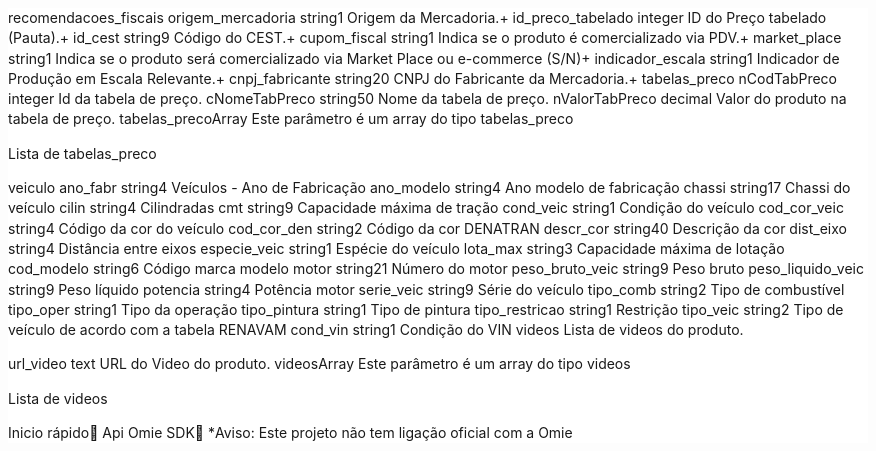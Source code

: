recomendacoes_fiscais
origem_mercadoria	string1	Origem da Mercadoria.+
id_preco_tabelado	integer	ID do Preço tabelado (Pauta).+
id_cest	string9	Código do CEST.+
cupom_fiscal	string1	Indica se o produto é comercializado via PDV.+
market_place	string1	Indica se o produto será comercializado via Market Place ou e-commerce (S/N)+
indicador_escala	string1	Indicador de Produção em Escala Relevante.+
cnpj_fabricante	string20	CNPJ do Fabricante da Mercadoria.+
tabelas_preco
nCodTabPreco	integer	Id da tabela de preço.
cNomeTabPreco	string50	Nome da tabela de preço.
nValorTabPreco	decimal	Valor do produto na tabela de preço.
tabelas_precoArray
Este parâmetro é um array do tipo tabelas_preco

Lista de tabelas_preco

veiculo
ano_fabr	string4	Veículos - Ano de Fabricação
ano_modelo	string4	Ano modelo de fabricação
chassi	string17	Chassi do veículo
cilin	string4	Cilindradas
cmt	string9	Capacidade máxima de tração
cond_veic	string1	Condição do veículo
cod_cor_veic	string4	Código da cor do veículo
cod_cor_den	string2	Código da cor DENATRAN
descr_cor	string40	Descrição da cor
dist_eixo	string4	Distância entre eixos
especie_veic	string1	Espécie do veículo
lota_max	string3	Capacidade máxima de lotação
cod_modelo	string6	Código marca modelo
motor	string21	Número do motor
peso_bruto_veic	string9	Peso bruto
peso_liquido_veic	string9	Peso líquido
potencia	string4	Potência motor
serie_veic	string9	Série do veículo
tipo_comb	string2	Tipo de combustível
tipo_oper	string1	Tipo da operação
tipo_pintura	string1	Tipo de pintura
tipo_restricao	string1	Restrição
tipo_veic	string2	Tipo de veículo de acordo com a tabela RENAVAM
cond_vin	string1	Condição do VIN
videos
Lista de videos do produto.

url_video	text	URL do Video do produto.
videosArray
Este parâmetro é um array do tipo videos

Lista de videos
</documentacao-omie>

<documentacao-omie-api-python>
Inicio rápido
Api Omie SDK
*Aviso: Este projeto não tem ligação oficial com a Omie
